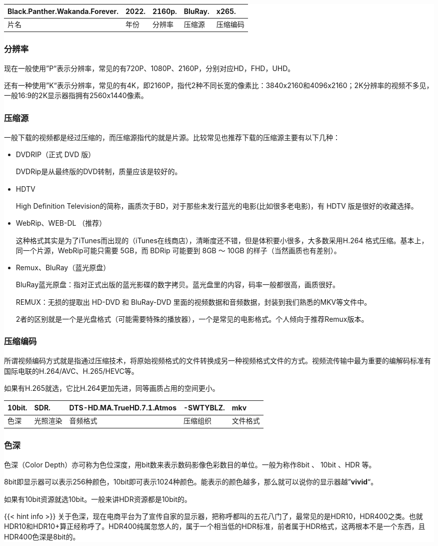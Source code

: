 |Black.Panther.Wakanda.Forever.|2022.|2160p.|BluRay.|x265.|
|:--|:--|:--|:--|:--|
|片名| 年份|  分辨率|  压缩源   |  压缩编码|

### 分辨率

现在一般使用”P“表示分辨率，常见的有720P、1080P、2160P，分别对应HD，FHD，UHD。

还有一种使用”K“表示分辨率，常见的有4K，即2160P，指代2种不同长宽的像素比：3840x2160和4096x2160；2K分辨率的视频不多见，一般16:9的2K显示器指拥有2560x1440像素。

### 压缩源

一般下载的视频都是经过压缩的，而压缩源指代的就是片源。比较常见也推荐下载的压缩源主要有以下几种：

- DVDRIP（正式 DVD 版）

    DVDRip是从最终版的DVD转制，质量应该是较好的。

- HDTV

    High Definition Television的简称，画质次于BD，对于那些未发行蓝光的电影(比如很多老电影)，有 HDTV 版是很好的收藏选择。

- WebRip、WEB-DL （推荐）

    这种格式其实是为了iTunes而出现的（iTunes在线商店），清晰度还不错，但是体积要小很多，大多数采用H.264 格式压缩。基本上，同一个片源，WebRip可能只需要 5GB，而 BDRip 可能要到 8GB ～ 10GB 的样子（当然画质也有差别）。

- Remux、BluRay（蓝光原盘）

    BluRay蓝光原盘：指对正式出版的蓝光影碟的数字拷贝。蓝光盘里的内容，码率一般都很高，画质很好。

    REMUX：无损的提取出 HD-DVD 和 BluRay-DVD 里面的视频数据和音频数据，封装到我们熟悉的MKV等文件中。

    2者的区别就是一个是光盘格式（可能需要特殊的播放器），一个是常见的电影格式。个人倾向于推荐Remux版本。

### 压缩编码

所谓视频编码方式就是指通过压缩技术，将原始视频格式的文件转换成另一种视频格式文件的方式。视频流传输中最为重要的编解码标准有国际电联的H.264/AVC、H.265/HEVC等。

如果有H.265就选，它比H.264更加先进，同等画质占用的空间更小。

|10bit.|SDR.|DTS-HD.MA.TrueHD.7.1.Atmos|-SWTYBLZ.|mkv|
|:--|:--|:--|:--|:--|
|  色深  |  光照渲染| 音频格式| 压缩组织 |文件格式|

### 色深

色深（Color Depth）亦可称为色位深度，用bit数来表示数码影像色彩数目的单位。一般为称作8bit 、 10bit 、HDR 等。

8bit即显示器可以表示256种颜色，10bit即可表示1024种颜色。能表示的颜色越多，那么就可以说你的显示器越”**vivid**“。

如果有10bit资源就选10bit。一般来讲HDR资源都是10bit的。

{{< hint info >}}
关于色深，现在电商平台为了宣传自家的显示器，把称呼都叫的五花八门了，最常见的是HDR10，HDR400之类。也就HDR10和HDR10+算正经称呼了。HDR400纯属忽悠人的，属于一个相当低的HDR标准，前者属于HDR格式，这两根本不是一个东西，且HDR400色深是8bit的。

